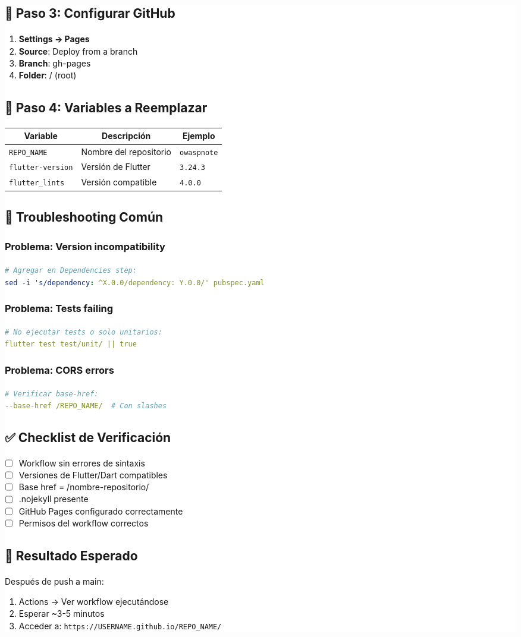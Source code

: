 ## 🔧 Paso 3: Configurar GitHub

1. **Settings → Pages**
2. **Source**: Deploy from a branch
3. **Branch**: gh-pages
4. **Folder**: / (root)

## 🔧 Paso 4: Variables a Reemplazar

| Variable | Descripción | Ejemplo |
|----------|-------------|---------|
| `REPO_NAME` | Nombre del repositorio | `owaspnote` |
| `flutter-version` | Versión de Flutter | `3.24.3` |
| `flutter_lints` | Versión compatible | `4.0.0` |

## 🚨 Troubleshooting Común

### Problema: Version incompatibility
```yaml
# Agregar en Dependencies step:
sed -i 's/dependency: ^X.0.0/dependency: Y.0.0/' pubspec.yaml
```

### Problema: Tests failing
```yaml
# No ejecutar tests o solo unitarios:
flutter test test/unit/ || true
```

### Problema: CORS errors
```yaml
# Verificar base-href:
--base-href /REPO_NAME/  # Con slashes
```

## ✅ Checklist de Verificación

- [ ] Workflow sin errores de sintaxis
- [ ] Versiones de Flutter/Dart compatibles
- [ ] Base href = /nombre-repositorio/
- [ ] .nojekyll presente
- [ ] GitHub Pages configurado correctamente
- [ ] Permisos del workflow correctos

## 🎉 Resultado Esperado

Después de push a main:
1. Actions → Ver workflow ejecutándose
2. Esperar ~3-5 minutos
3. Acceder a: `https://USERNAME.github.io/REPO_NAME/`
